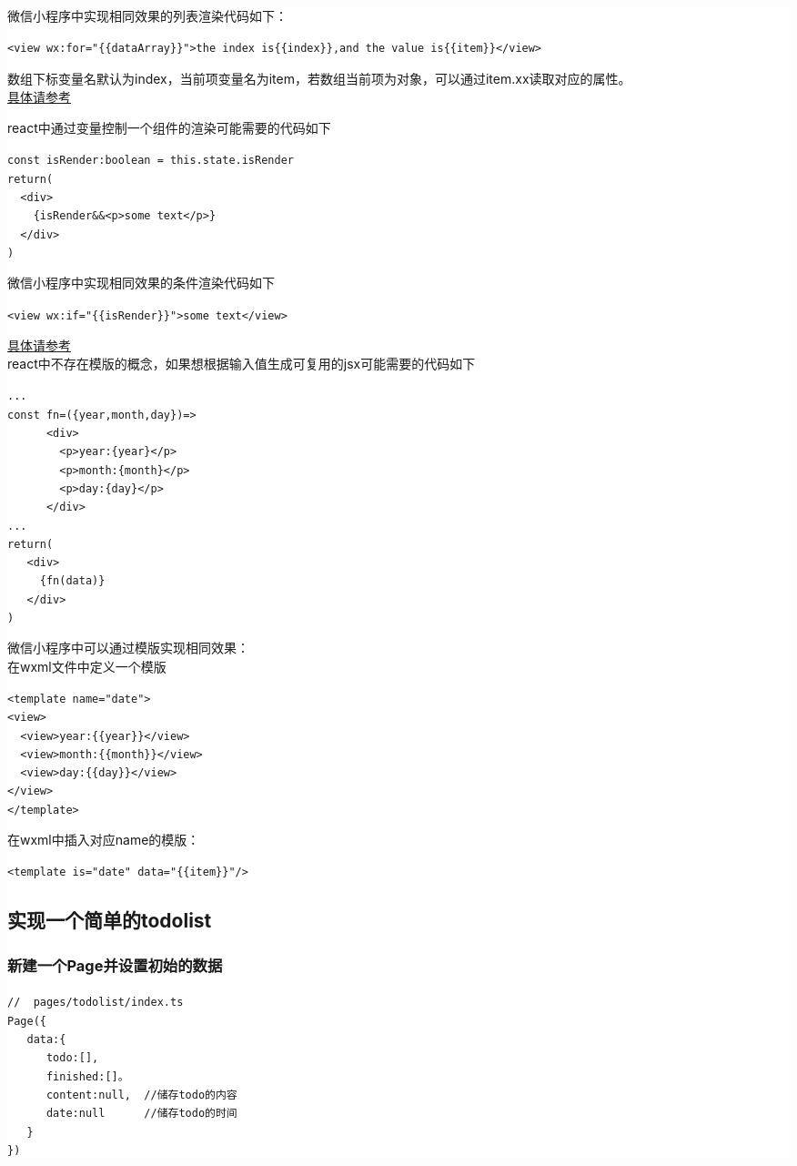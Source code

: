   微信小程序中实现相同效果的列表渲染代码如下：
  ```
  <view wx:for="{{dataArray}}">the index is{{index}},and the value is{{item}}</view>
  ```
  数组下标变量名默认为index，当前项变量名为item，若数组当前项为对象，可以通过item.xx读取对应的属性。  
  [具体请参考](https://developers.weixin.qq.com/miniprogram/dev/reference/wxml/list.html)  

  react中通过变量控制一个组件的渲染可能需要的代码如下
  ```
  const isRender:boolean = this.state.isRender
  return(
    <div>
      {isRender&&<p>some text</p>}
    </div> 
  )
  ```
  微信小程序中实现相同效果的条件渲染代码如下
  ```
  <view wx:if="{{isRender}}">some text</view>
  ```
  [具体请参考](https://developers.weixin.qq.com/miniprogram/dev/reference/wxml/conditional.html)  
  react中不存在模版的概念，如果想根据输入值生成可复用的jsx可能需要的代码如下
  ```
  ...
  const fn=({year,month,day})=>
        <div>
          <p>year:{year}</p>
          <p>month:{month}</p>
          <p>day:{day}</p>
        </div>
  ...
  return(
     <div>
       {fn(data)}
     </div>
  )
  ```
  微信小程序中可以通过模版实现相同效果：  
  在wxml文件中定义一个模版
  ```
  <template name="date">
  <view>
    <view>year:{{year}}</view>
    <view>month:{{month}}</view>
    <view>day:{{day}}</view>
  </view>
  </template>
  ```
  在wxml中插入对应name的模版：
  ```
  <template is="date" data="{{item}}"/>
  ```  

## 实现一个简单的todolist
### 新建一个Page并设置初始的数据
```
//  pages/todolist/index.ts
Page({
   data:{
      todo:[],
      finished:[]。
      content:null,  //储存todo的内容
      date:null      //储存todo的时间
   }
})
```